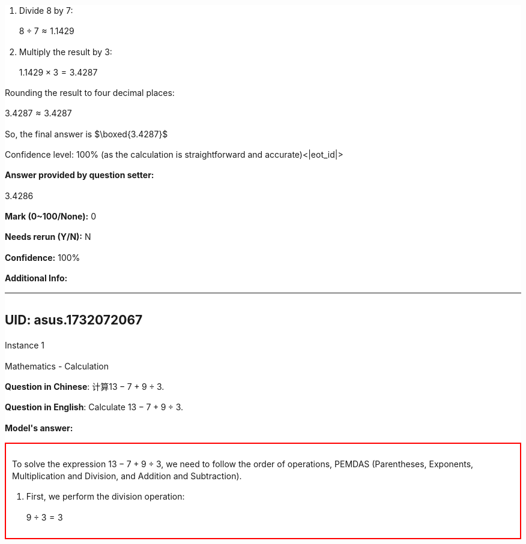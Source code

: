 

1. Divide 8 by 7:

   $8{\div} 7 \approx 1.1429$ 



2. Multiply the result by 3:

   $1.1429 \times 3 = 3.4287$



Rounding the result to four decimal places:

$3.4287 \approx 3.4287$



So, the final answer is $\boxed{3.4287}$



Confidence level: 100% (as the calculation is straightforward and accurate)<|eot_id|>
</div>

**Answer provided by question setter:**

3.4286

**Mark (0~100/None):** 0

**Needs rerun (Y/N):** N

**Confidence:** 100%

**Additional Info:** 

---



## UID: asus.1732072067



Instance 1

Mathematics - Calculation

**Question in Chinese**: 计算$13- 7+  9{\div} 3$.

**Question in English**: Calculate $13- 7+  9{\div} 3$.

**Model's answer:**

<div style="border: 2px solid red; padding: 10px; width: fit-content;">

To solve the expression $13- 7+  9{\div} 3$, we need to follow the order of operations, PEMDAS (Parentheses, Exponents, Multiplication and Division, and Addition and Subtraction).



1. First, we perform the division operation: 

   $9{\div} 3 = 3$
